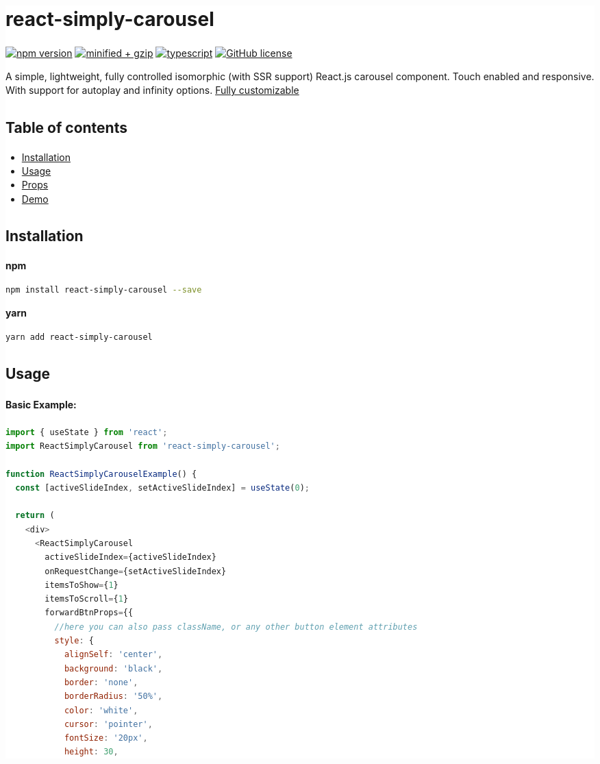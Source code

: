 # react-simply-carousel

[![npm version](https://img.shields.io/npm/v/react-simply-carousel)](https://www.npmjs.com/package/react-simply-carousel)
[![minified + gzip](https://img.shields.io/bundlephobia/minzip/react-simply-carousel/latest)](https://bundlephobia.com/package/react-simply-carousel)
[![typescript](https://badgen.net/npm/types/react-simply-carousel)](https://unpkg.com/react-simply-carousel/dist/index.d.ts)
[![GitHub license](https://img.shields.io/badge/license-MIT-blue.svg)](https://github.com/vadymshymko/react-simply-carousel/blob/master/LICENSE)

A simple, lightweight, fully controlled isomorphic (with SSR support) React.js carousel component. Touch enabled and responsive. With support for autoplay and infinity options. [Fully customizable](#props)

## Table of contents

- [Installation](#installation)
- [Usage](#usage)
- [Props](#props)
- [Demo](#demo)

## Installation

**npm**

```bash
npm install react-simply-carousel --save
```

**yarn**

```bash
yarn add react-simply-carousel
```

## Usage

#### Basic Example:

```js
import { useState } from 'react';
import ReactSimplyCarousel from 'react-simply-carousel';

function ReactSimplyCarouselExample() {
  const [activeSlideIndex, setActiveSlideIndex] = useState(0);

  return (
    <div>
      <ReactSimplyCarousel
        activeSlideIndex={activeSlideIndex}
        onRequestChange={setActiveSlideIndex}
        itemsToShow={1}
        itemsToScroll={1}
        forwardBtnProps={{
          //here you can also pass className, or any other button element attributes
          style: {
            alignSelf: 'center',
            background: 'black',
            border: 'none',
            borderRadius: '50%',
            color: 'white',
            cursor: 'pointer',
            fontSize: '20px',
            height: 30,
```